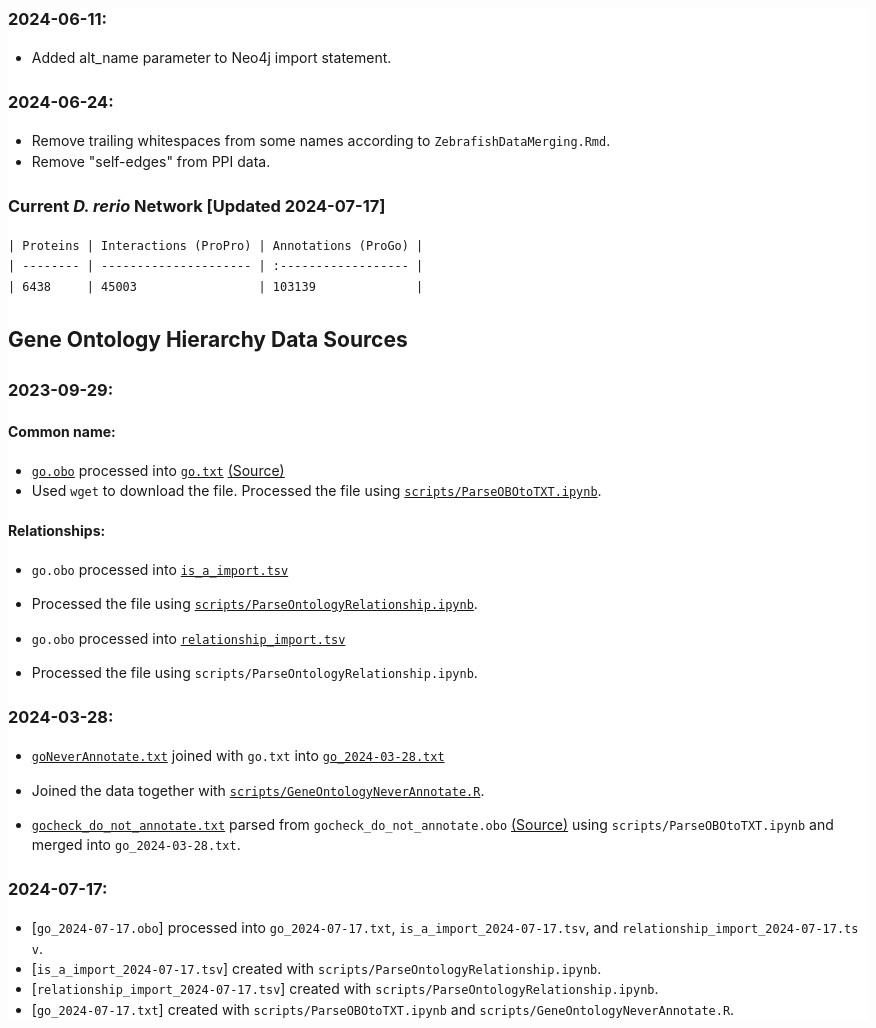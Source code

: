 ### 2024-06-11:
* Added alt_name parameter to Neo4j import statement.

### 2024-06-24:
* Remove trailing whitespaces from some names according to `ZebrafishDataMerging.Rmd`.
* Remove "self-edges" from PPI data.

### Current _D. rerio_ Network [Updated 2024-07-17]
```
| Proteins | Interactions (ProPro) | Annotations (ProGo) |
| -------- | --------------------- | :------------------ |
| 6438     | 45003                 | 103139              |
```

## Gene Ontology Hierarchy Data Sources
### 2023-09-29:
#### Common name:
* [`go.obo`](https://github.com/Reed-CompBio/protein-weaver/blob/main/data/GeneOntology/go.obo) processed into [`go.txt`](https://github.com/Reed-CompBio/protein-weaver/blob/main/data/GeneOntology/go.txt) [(Source)](http://current.geneontology.org/ontology/go.obo)
* Used `wget` to download the file. Processed the file using [`scripts/ParseOBOtoTXT.ipynb`](https://github.com/Reed-CompBio/protein-weaver/blob/main/scripts/ParseOBOtoTXT.ipynb).

#### Relationships:
* `go.obo` processed into [`is_a_import.tsv`](https://github.com/Reed-CompBio/protein-weaver/blob/main/data/GeneOntology/is_a_import.tsv)
* Processed the file using [`scripts/ParseOntologyRelationship.ipynb`](https://github.com/Reed-CompBio/protein-weaver/blob/main/scripts/ParseOntologyRelationship.ipynb).

* `go.obo` processed into [`relationship_import.tsv`](https://github.com/Reed-CompBio/protein-weaver/blob/main/data/GeneOntology/relationship_import.tsv)
* Processed the file using `scripts/ParseOntologyRelationship.ipynb`.

### 2024-03-28:
* [`goNeverAnnotate.txt`](https://github.com/Reed-CompBio/protein-weaver/blob/main/data/GeneOntology/goNeverAnnotate.txt) joined with `go.txt` into [`go_2024-03-28.txt`](https://github.com/Reed-CompBio/protein-weaver/blob/main/data/GeneOntology/go_2024-03-28.txt)
* Joined the data together with [`scripts/GeneOntologyNeverAnnotate.R`](https://github.com/Reed-CompBio/protein-weaver/blob/main/scripts/GeneOntologyNeverAnnotate.R).

* [`gocheck_do_not_annotate.txt`](https://github.com/Reed-CompBio/protein-weaver/blob/main/data/GeneOntology/gocheck_do_not_annotate.txt) parsed from `gocheck_do_not_annotate.obo` [(Source)](https://current.geneontology.org/ontology/subsets/gocheck_do_not_annotate.obo) using `scripts/ParseOBOtoTXT.ipynb` and merged into `go_2024-03-28.txt`.

### 2024-07-17:
* [`go_2024-07-17.obo`] processed into `go_2024-07-17.txt`, `is_a_import_2024-07-17.tsv`, and `relationship_import_2024-07-17.tsv`.
* [`is_a_import_2024-07-17.tsv`] created with `scripts/ParseOntologyRelationship.ipynb`.
* [`relationship_import_2024-07-17.tsv`] created with `scripts/ParseOntologyRelationship.ipynb`.
* [`go_2024-07-17.txt`] created with `scripts/ParseOBOtoTXT.ipynb` and `scripts/GeneOntologyNeverAnnotate.R`.
